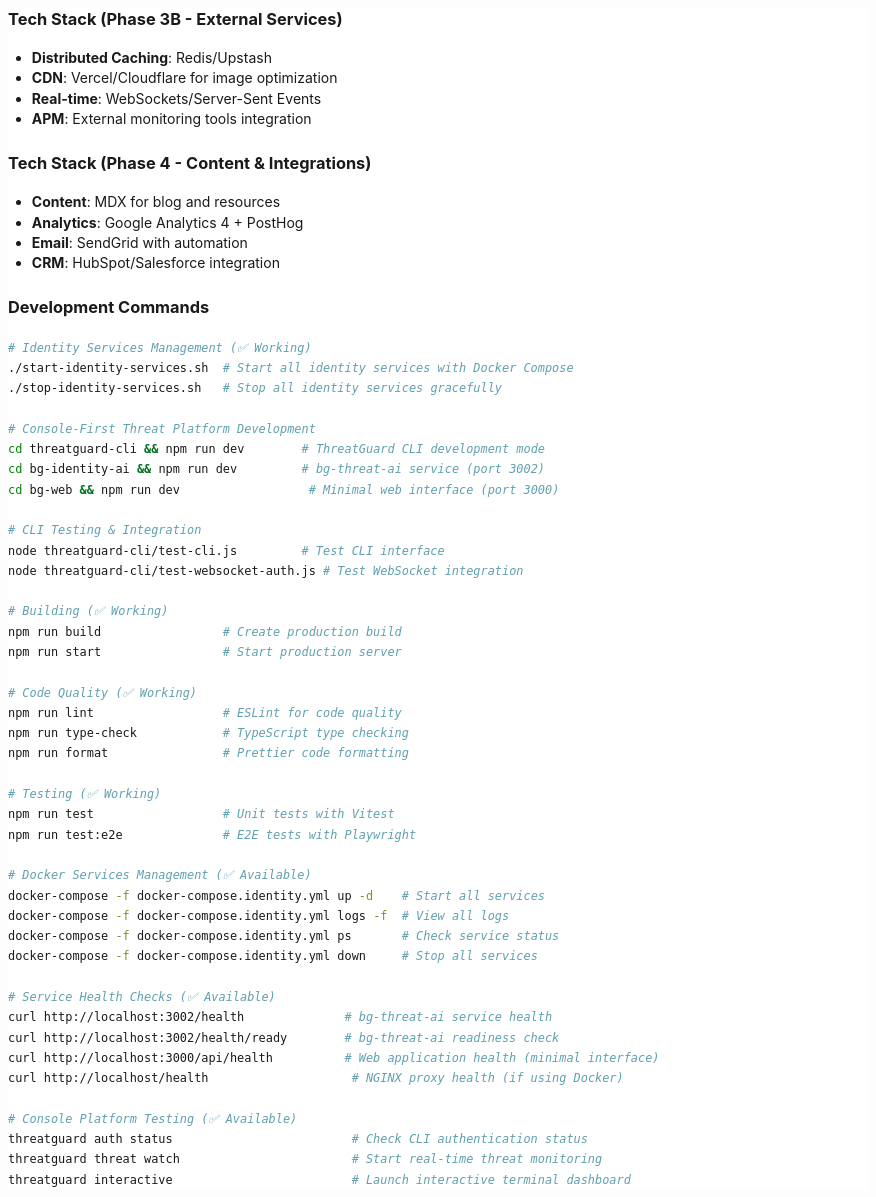 ### Tech Stack (Phase 3B - External Services)
- **Distributed Caching**: Redis/Upstash
- **CDN**: Vercel/Cloudflare for image optimization
- **Real-time**: WebSockets/Server-Sent Events
- **APM**: External monitoring tools integration

### Tech Stack (Phase 4 - Content & Integrations)
- **Content**: MDX for blog and resources
- **Analytics**: Google Analytics 4 + PostHog
- **Email**: SendGrid with automation
- **CRM**: HubSpot/Salesforce integration

### Development Commands
```bash
# Identity Services Management (✅ Working)
./start-identity-services.sh  # Start all identity services with Docker Compose
./stop-identity-services.sh   # Stop all identity services gracefully

# Console-First Threat Platform Development
cd threatguard-cli && npm run dev        # ThreatGuard CLI development mode
cd bg-identity-ai && npm run dev         # bg-threat-ai service (port 3002)
cd bg-web && npm run dev                  # Minimal web interface (port 3000)

# CLI Testing & Integration
node threatguard-cli/test-cli.js         # Test CLI interface
node threatguard-cli/test-websocket-auth.js # Test WebSocket integration

# Building (✅ Working)
npm run build                 # Create production build
npm run start                 # Start production server

# Code Quality (✅ Working)
npm run lint                  # ESLint for code quality
npm run type-check            # TypeScript type checking
npm run format                # Prettier code formatting

# Testing (✅ Working)
npm run test                  # Unit tests with Vitest
npm run test:e2e              # E2E tests with Playwright

# Docker Services Management (✅ Available)
docker-compose -f docker-compose.identity.yml up -d    # Start all services
docker-compose -f docker-compose.identity.yml logs -f  # View all logs
docker-compose -f docker-compose.identity.yml ps       # Check service status
docker-compose -f docker-compose.identity.yml down     # Stop all services

# Service Health Checks (✅ Available)
curl http://localhost:3002/health              # bg-threat-ai service health
curl http://localhost:3002/health/ready        # bg-threat-ai readiness check
curl http://localhost:3000/api/health          # Web application health (minimal interface)
curl http://localhost/health                    # NGINX proxy health (if using Docker)

# Console Platform Testing (✅ Available)
threatguard auth status                         # Check CLI authentication status
threatguard threat watch                        # Start real-time threat monitoring
threatguard interactive                         # Launch interactive terminal dashboard
```
